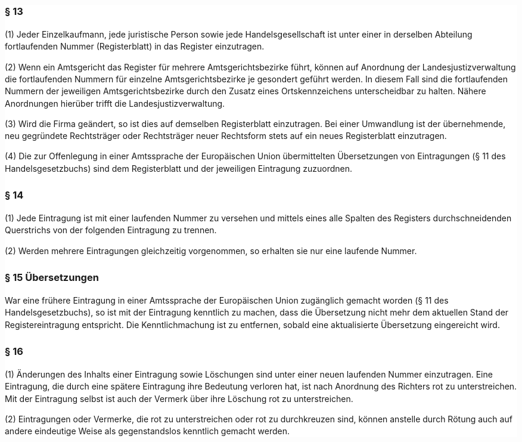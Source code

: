 ### § 13

(1) Jeder Einzelkaufmann, jede juristische Person sowie jede
Handelsgesellschaft ist unter einer in derselben Abteilung
fortlaufenden Nummer (Registerblatt) in das Register einzutragen.

(2) Wenn ein Amtsgericht das Register für mehrere Amtsgerichtsbezirke
führt, können auf Anordnung der Landesjustizverwaltung die
fortlaufenden Nummern für einzelne Amtsgerichtsbezirke je gesondert
geführt werden. In diesem Fall sind die fortlaufenden Nummern der
jeweiligen Amtsgerichtsbezirke durch den Zusatz eines Ortskennzeichens
unterscheidbar zu halten. Nähere Anordnungen hierüber trifft die
Landesjustizverwaltung.

(3) Wird die Firma geändert, so ist dies auf demselben Registerblatt
einzutragen. Bei einer Umwandlung ist der übernehmende, neu gegründete
Rechtsträger oder Rechtsträger neuer Rechtsform stets auf ein neues
Registerblatt einzutragen.

(4) Die zur Offenlegung in einer Amtssprache der Europäischen Union
übermittelten Übersetzungen von Eintragungen (§ 11 des
Handelsgesetzbuchs) sind dem Registerblatt und der jeweiligen
Eintragung zuzuordnen.


### § 14

(1) Jede Eintragung ist mit einer laufenden Nummer zu versehen und
mittels eines alle Spalten des Registers durchschneidenden Querstrichs
von der folgenden Eintragung zu trennen.

(2) Werden mehrere Eintragungen gleichzeitig vorgenommen, so erhalten
sie nur eine laufende Nummer.


### § 15 Übersetzungen

War eine frühere Eintragung in einer Amtssprache der Europäischen
Union zugänglich gemacht worden (§ 11 des Handelsgesetzbuchs), so ist
mit der Eintragung kenntlich zu machen, dass die Übersetzung nicht
mehr dem aktuellen Stand der Registereintragung entspricht. Die
Kenntlichmachung ist zu entfernen, sobald eine aktualisierte
Übersetzung eingereicht wird.


### § 16

(1) Änderungen des Inhalts einer Eintragung sowie Löschungen sind
unter einer neuen laufenden Nummer einzutragen. Eine Eintragung, die
durch eine spätere Eintragung ihre Bedeutung verloren hat, ist nach
Anordnung des Richters rot zu unterstreichen. Mit der Eintragung
selbst ist auch der Vermerk über ihre Löschung rot zu unterstreichen.

(2) Eintragungen oder Vermerke, die rot zu unterstreichen oder rot zu
durchkreuzen sind, können anstelle durch Rötung auch auf andere
eindeutige Weise als gegenstandslos kenntlich gemacht werden.
